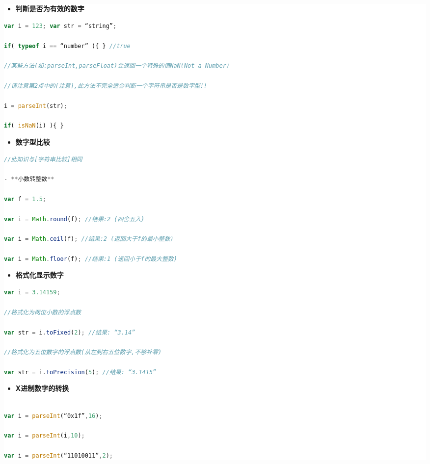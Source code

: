 - **判断是否为有效的数字**

```javascript
var i = 123; var str = “string”;

if( typeof i == “number” ){ } //true

//某些方法(如:parseInt,parseFloat)会返回一个特殊的值NaN(Not a Number)

//请注意第2点中的[注意],此方法不完全适合判断一个字符串是否是数字型!!

i = parseInt(str);

if( isNaN(i) ){ }
```

- **数字型比较**

```javascript
//此知识与[字符串比较]相同

- **小数转整数**

var f = 1.5;

var i = Math.round(f); //结果:2 (四舍五入)

var i = Math.ceil(f); //结果:2 (返回大于f的最小整数)

var i = Math.floor(f); //结果:1 (返回小于f的最大整数)
```

- **格式化显示数字**

```javascript
var i = 3.14159;

//格式化为两位小数的浮点数

var str = i.toFixed(2); //结果: “3.14”

//格式化为五位数字的浮点数(从左到右五位数字,不够补零)

var str = i.toPrecision(5); //结果: “3.1415”
```

- **X进制数字的转换**

```javascript

var i = parseInt(“0x1f”,16);

var i = parseInt(i,10);

var i = parseInt(“11010011”,2);
```
